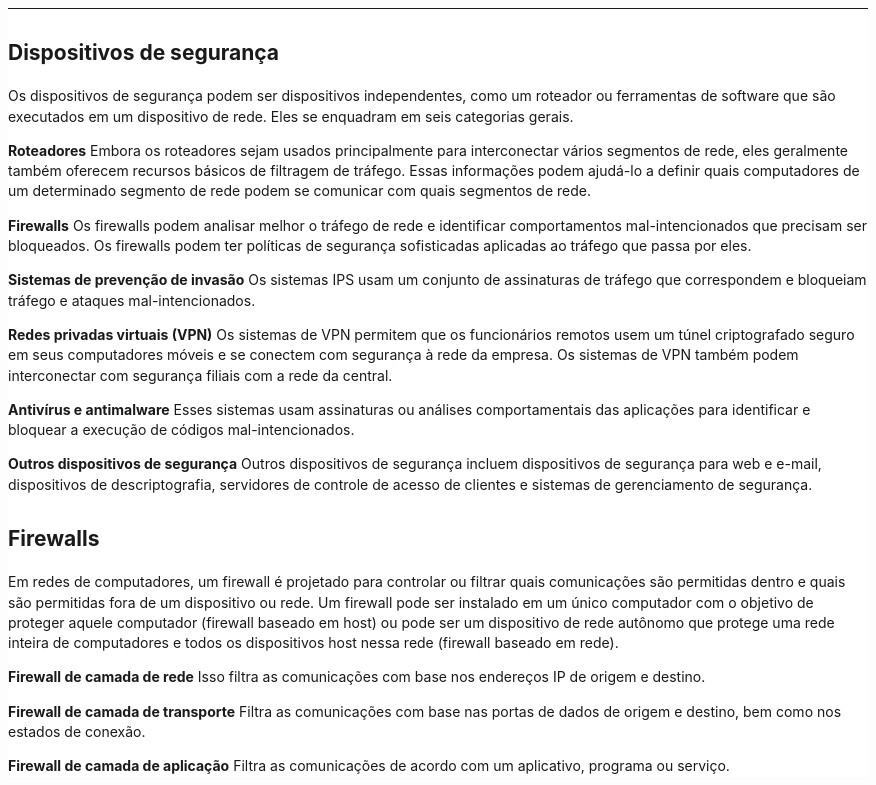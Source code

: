 
---

## Dispositivos de segurança

Os dispositivos de segurança podem ser dispositivos independentes, como um roteador ou ferramentas de software que são executados em um dispositivo de rede. Eles se enquadram em seis categorias gerais.

**Roteadores**
	Embora os roteadores sejam usados principalmente para interconectar vários segmentos de rede, eles geralmente também oferecem recursos básicos de filtragem de tráfego. Essas informações podem ajudá-lo a definir quais computadores de um determinado segmento de rede podem se comunicar com quais segmentos de rede.

**Firewalls**
	Os firewalls podem analisar melhor o tráfego de rede e identificar comportamentos mal-intencionados que precisam ser bloqueados. Os firewalls podem ter políticas de segurança sofisticadas aplicadas ao tráfego que passa por eles.

**Sistemas de prevenção de invasão**
	Os sistemas IPS usam um conjunto de assinaturas de tráfego que correspondem e bloqueiam tráfego e ataques mal-intencionados.

**Redes privadas virtuais (VPN)**
	Os sistemas de VPN permitem que os funcionários remotos usem um túnel criptografado seguro em seus computadores móveis e se conectem com segurança à rede da empresa. Os sistemas de VPN também podem interconectar com segurança filiais com a rede da central.

**Antivírus e antimalware**
	Esses sistemas usam assinaturas ou análises comportamentais das aplicações para identificar e bloquear a execução de códigos mal-intencionados.

**Outros dispositivos de segurança**
	Outros dispositivos de segurança incluem dispositivos de segurança para web e e-mail, dispositivos de descriptografia, servidores de controle de acesso de clientes e sistemas de gerenciamento de segurança.


## Firewalls

Em redes de computadores, um firewall é projetado para controlar ou filtrar quais comunicações são permitidas dentro e quais são permitidas fora de um dispositivo ou rede. Um firewall pode ser instalado em um único computador com o objetivo de proteger aquele computador (firewall baseado em host) ou pode ser um dispositivo de rede autônomo que protege uma rede inteira de computadores e todos os dispositivos host nessa rede (firewall baseado em rede).

**Firewall de camada de rede**
	Isso filtra as comunicações com base nos endereços IP de origem e destino.

**Firewall de camada de transporte**
	Filtra as comunicações com base nas portas de dados de origem e destino, bem como nos estados de conexão.

**Firewall de camada de aplicação**
	Filtra as comunicações de acordo com um aplicativo, programa ou serviço.
